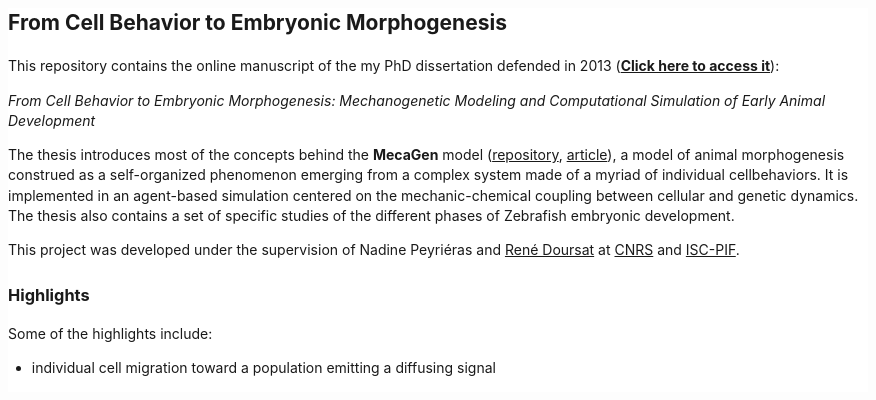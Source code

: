 ## From Cell Behavior to Embryonic Morphogenesis

This repository contains the online manuscript of the my PhD dissertation defended in 2013 (**[Click here to access it](https://juliendelile.github.io/PhD_manuscript/manuscript/pragma/manuscript.html?user=regular&section=toc)**):

*From Cell Behavior to Embryonic Morphogenesis: Mechanogenetic Modeling and Computational Simulation of Early Animal Development*

The thesis introduces most of the concepts behind the **MecaGen** model ([repository](https://github.com/juliendelile/MECAGEN), [article](https://doi.org/10.1038/ncomms13929)), a model of animal morphogenesis construed as a self-organized phenomenon emerging from a complex system made of a myriad of individual cellbehaviors. It is implemented in an agent-based simulation centered on the mechanic-chemical coupling between cellular and genetic dynamics. The thesis also contains a set of specific studies of the different phases of Zebrafish embryonic development.

This project was developed under the supervision of Nadine Peyriéras and [René Doursat](http://doursat.free.fr/) at [CNRS](http://www.cnrs.fr/en/) and [ISC-PIF](https://iscpif.fr/?lang=en).

### Highlights

Some of the highlights include:

* individual cell migration toward a population emitting a diffusing signal

| | |
:-------------------------:|:-------------------------: